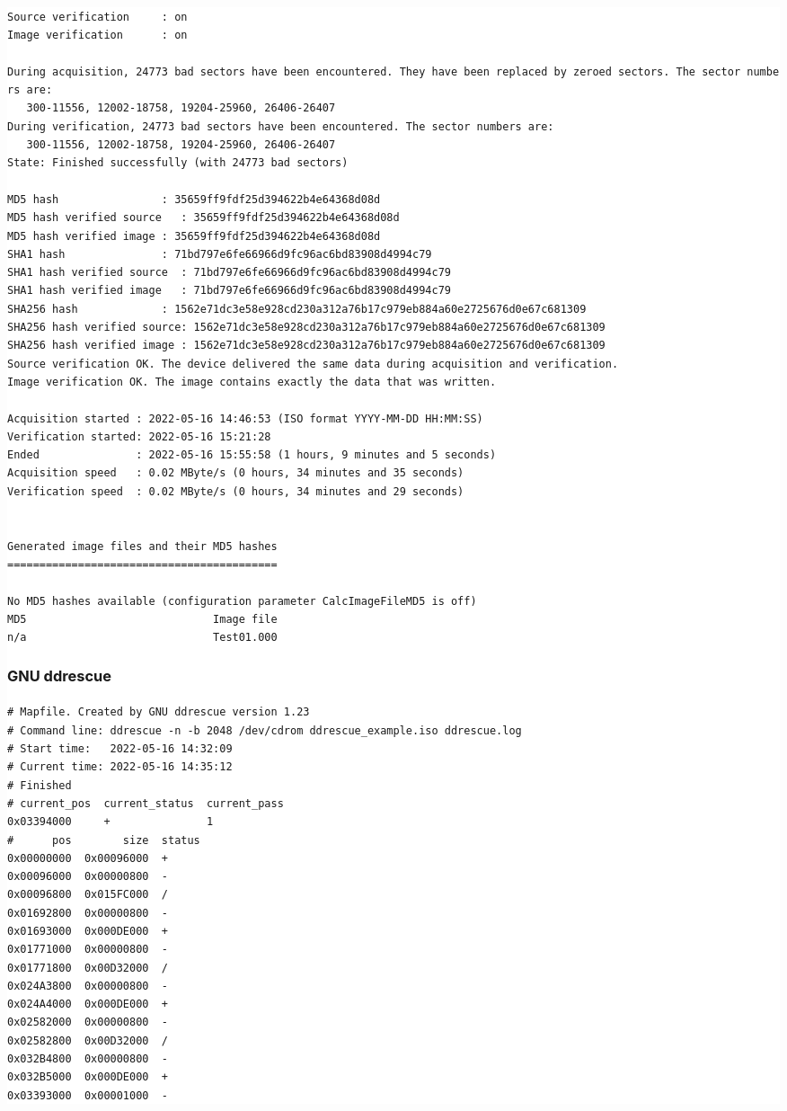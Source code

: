 ```
Source verification 	: on                                          	 
Image verification  	: on                                          	 

During acquisition, 24773 bad sectors have been encountered. They have been replaced by zeroed sectors. The sector numbers are:
   300-11556, 12002-18758, 19204-25960, 26406-26407
During verification, 24773 bad sectors have been encountered. The sector numbers are:
   300-11556, 12002-18758, 19204-25960, 26406-26407
State: Finished successfully (with 24773 bad sectors)

MD5 hash               	: 35659ff9fdf25d394622b4e64368d08d                           	 
MD5 hash verified source   : 35659ff9fdf25d394622b4e64368d08d                           	 
MD5 hash verified image	: 35659ff9fdf25d394622b4e64368d08d                           	 
SHA1 hash              	: 71bd797e6fe66966d9fc96ac6bd83908d4994c79                   	 
SHA1 hash verified source  : 71bd797e6fe66966d9fc96ac6bd83908d4994c79                   	 
SHA1 hash verified image   : 71bd797e6fe66966d9fc96ac6bd83908d4994c79                   	 
SHA256 hash            	: 1562e71dc3e58e928cd230a312a76b17c979eb884a60e2725676d0e67c681309
SHA256 hash verified source: 1562e71dc3e58e928cd230a312a76b17c979eb884a60e2725676d0e67c681309
SHA256 hash verified image : 1562e71dc3e58e928cd230a312a76b17c979eb884a60e2725676d0e67c681309
Source verification OK. The device delivered the same data during acquisition and verification.
Image verification OK. The image contains exactly the data that was written.

Acquisition started : 2022-05-16 14:46:53 (ISO format YYYY-MM-DD HH:MM:SS)  
Verification started: 2022-05-16 15:21:28                              	 
Ended           	: 2022-05-16 15:55:58 (1 hours, 9 minutes and 5 seconds)
Acquisition speed   : 0.02 MByte/s (0 hours, 34 minutes and 35 seconds)	 
Verification speed  : 0.02 MByte/s (0 hours, 34 minutes and 29 seconds)	 


Generated image files and their MD5 hashes
==========================================

No MD5 hashes available (configuration parameter CalcImageFileMD5 is off)
MD5                           	Image file
n/a                           	Test01.000
```

### GNU ddrescue
```
# Mapfile. Created by GNU ddrescue version 1.23
# Command line: ddrescue -n -b 2048 /dev/cdrom ddrescue_example.iso ddrescue.log
# Start time:   2022-05-16 14:32:09
# Current time: 2022-05-16 14:35:12
# Finished
# current_pos  current_status  current_pass
0x03394000     +               1
#      pos        size  status
0x00000000  0x00096000  +
0x00096000  0x00000800  -
0x00096800  0x015FC000  /
0x01692800  0x00000800  -
0x01693000  0x000DE000  +
0x01771000  0x00000800  -
0x01771800  0x00D32000  /
0x024A3800  0x00000800  -
0x024A4000  0x000DE000  +
0x02582000  0x00000800  -
0x02582800  0x00D32000  /
0x032B4800  0x00000800  -
0x032B5000  0x000DE000  +
0x03393000  0x00001000  -
```

